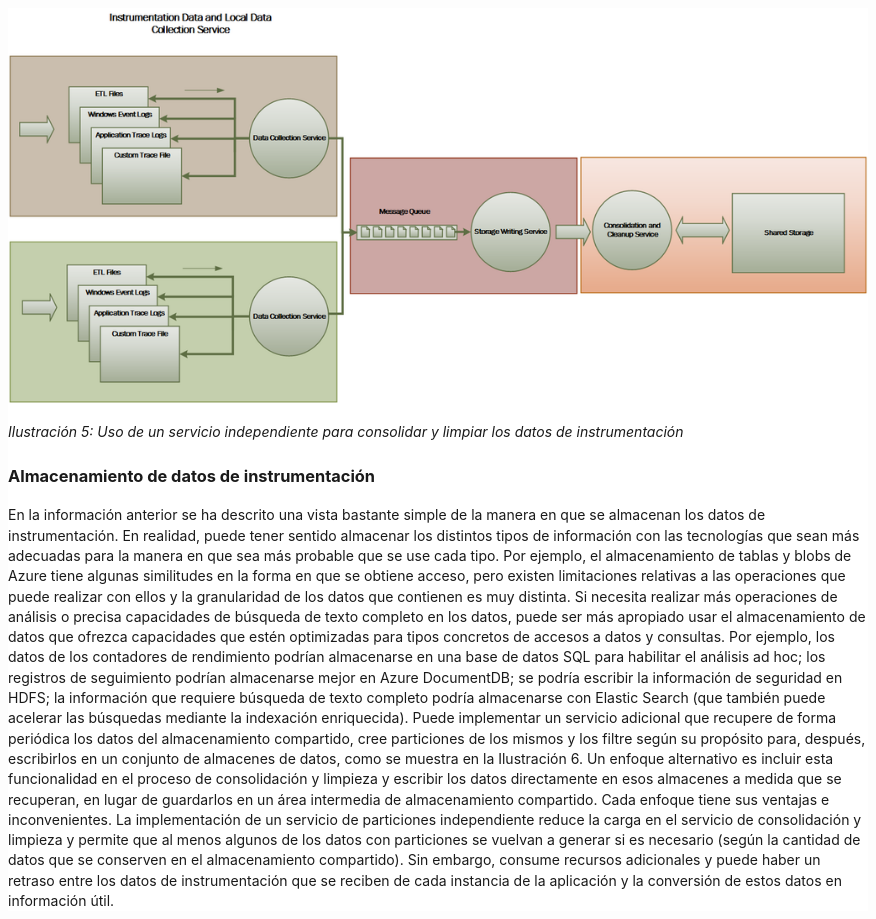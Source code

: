 
![](media/best-practices-monitoring/Consolidation.png)

_Ilustración 5: Uso de un servicio independiente para consolidar y limpiar los datos de instrumentación_

### Almacenamiento de datos de instrumentación
En la información anterior se ha descrito una vista bastante simple de la manera en que se almacenan los datos de instrumentación. En realidad, puede tener sentido almacenar los distintos tipos de información con las tecnologías que sean más adecuadas para la manera en que sea más probable que se use cada tipo. Por ejemplo, el almacenamiento de tablas y blobs de Azure tiene algunas similitudes en la forma en que se obtiene acceso, pero existen limitaciones relativas a las operaciones que puede realizar con ellos y la granularidad de los datos que contienen es muy distinta. Si necesita realizar más operaciones de análisis o precisa capacidades de búsqueda de texto completo en los datos, puede ser más apropiado usar el almacenamiento de datos que ofrezca capacidades que estén optimizadas para tipos concretos de accesos a datos y consultas. Por ejemplo, los datos de los contadores de rendimiento podrían almacenarse en una base de datos SQL para habilitar el análisis ad hoc; los registros de seguimiento podrían almacenarse mejor en Azure DocumentDB; se podría escribir la información de seguridad en HDFS; la información que requiere búsqueda de texto completo podría almacenarse con Elastic Search (que también puede acelerar las búsquedas mediante la indexación enriquecida). Puede implementar un servicio adicional que recupere de forma periódica los datos del almacenamiento compartido, cree particiones de los mismos y los filtre según su propósito para, después, escribirlos en un conjunto de almacenes de datos, como se muestra en la Ilustración 6. Un enfoque alternativo es incluir esta funcionalidad en el proceso de consolidación y limpieza y escribir los datos directamente en esos almacenes a medida que se recuperan, en lugar de guardarlos en un área intermedia de almacenamiento compartido. Cada enfoque tiene sus ventajas e inconvenientes. La implementación de un servicio de particiones independiente reduce la carga en el servicio de consolidación y limpieza y permite que al menos algunos de los datos con particiones se vuelvan a generar si es necesario (según la cantidad de datos que se conserven en el almacenamiento compartido). Sin embargo, consume recursos adicionales y puede haber un retraso entre los datos de instrumentación que se reciben de cada instancia de la aplicación y la conversión de estos datos en información útil.
